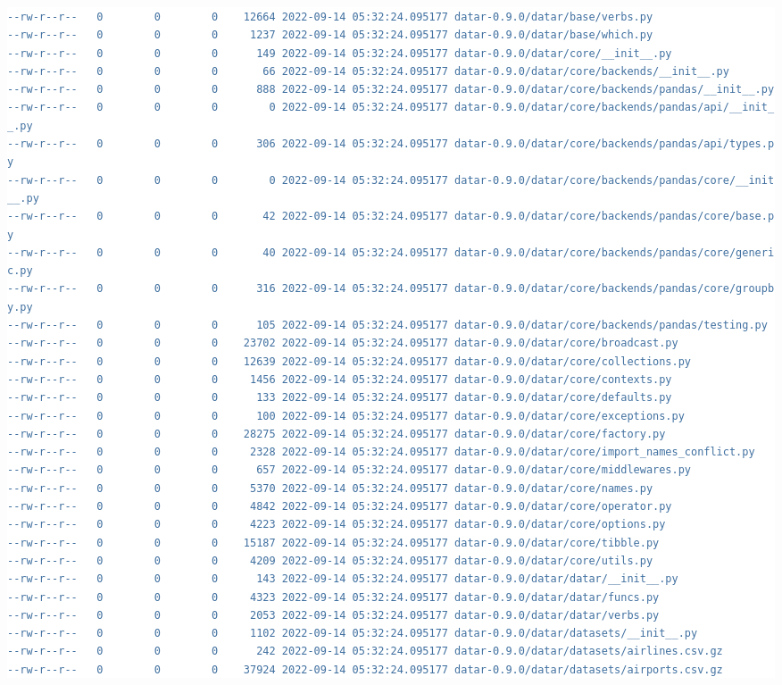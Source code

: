 ```diff
--rw-r--r--   0        0        0    12664 2022-09-14 05:32:24.095177 datar-0.9.0/datar/base/verbs.py
--rw-r--r--   0        0        0     1237 2022-09-14 05:32:24.095177 datar-0.9.0/datar/base/which.py
--rw-r--r--   0        0        0      149 2022-09-14 05:32:24.095177 datar-0.9.0/datar/core/__init__.py
--rw-r--r--   0        0        0       66 2022-09-14 05:32:24.095177 datar-0.9.0/datar/core/backends/__init__.py
--rw-r--r--   0        0        0      888 2022-09-14 05:32:24.095177 datar-0.9.0/datar/core/backends/pandas/__init__.py
--rw-r--r--   0        0        0        0 2022-09-14 05:32:24.095177 datar-0.9.0/datar/core/backends/pandas/api/__init__.py
--rw-r--r--   0        0        0      306 2022-09-14 05:32:24.095177 datar-0.9.0/datar/core/backends/pandas/api/types.py
--rw-r--r--   0        0        0        0 2022-09-14 05:32:24.095177 datar-0.9.0/datar/core/backends/pandas/core/__init__.py
--rw-r--r--   0        0        0       42 2022-09-14 05:32:24.095177 datar-0.9.0/datar/core/backends/pandas/core/base.py
--rw-r--r--   0        0        0       40 2022-09-14 05:32:24.095177 datar-0.9.0/datar/core/backends/pandas/core/generic.py
--rw-r--r--   0        0        0      316 2022-09-14 05:32:24.095177 datar-0.9.0/datar/core/backends/pandas/core/groupby.py
--rw-r--r--   0        0        0      105 2022-09-14 05:32:24.095177 datar-0.9.0/datar/core/backends/pandas/testing.py
--rw-r--r--   0        0        0    23702 2022-09-14 05:32:24.095177 datar-0.9.0/datar/core/broadcast.py
--rw-r--r--   0        0        0    12639 2022-09-14 05:32:24.095177 datar-0.9.0/datar/core/collections.py
--rw-r--r--   0        0        0     1456 2022-09-14 05:32:24.095177 datar-0.9.0/datar/core/contexts.py
--rw-r--r--   0        0        0      133 2022-09-14 05:32:24.095177 datar-0.9.0/datar/core/defaults.py
--rw-r--r--   0        0        0      100 2022-09-14 05:32:24.095177 datar-0.9.0/datar/core/exceptions.py
--rw-r--r--   0        0        0    28275 2022-09-14 05:32:24.095177 datar-0.9.0/datar/core/factory.py
--rw-r--r--   0        0        0     2328 2022-09-14 05:32:24.095177 datar-0.9.0/datar/core/import_names_conflict.py
--rw-r--r--   0        0        0      657 2022-09-14 05:32:24.095177 datar-0.9.0/datar/core/middlewares.py
--rw-r--r--   0        0        0     5370 2022-09-14 05:32:24.095177 datar-0.9.0/datar/core/names.py
--rw-r--r--   0        0        0     4842 2022-09-14 05:32:24.095177 datar-0.9.0/datar/core/operator.py
--rw-r--r--   0        0        0     4223 2022-09-14 05:32:24.095177 datar-0.9.0/datar/core/options.py
--rw-r--r--   0        0        0    15187 2022-09-14 05:32:24.095177 datar-0.9.0/datar/core/tibble.py
--rw-r--r--   0        0        0     4209 2022-09-14 05:32:24.095177 datar-0.9.0/datar/core/utils.py
--rw-r--r--   0        0        0      143 2022-09-14 05:32:24.095177 datar-0.9.0/datar/datar/__init__.py
--rw-r--r--   0        0        0     4323 2022-09-14 05:32:24.095177 datar-0.9.0/datar/datar/funcs.py
--rw-r--r--   0        0        0     2053 2022-09-14 05:32:24.095177 datar-0.9.0/datar/datar/verbs.py
--rw-r--r--   0        0        0     1102 2022-09-14 05:32:24.095177 datar-0.9.0/datar/datasets/__init__.py
--rw-r--r--   0        0        0      242 2022-09-14 05:32:24.095177 datar-0.9.0/datar/datasets/airlines.csv.gz
--rw-r--r--   0        0        0    37924 2022-09-14 05:32:24.095177 datar-0.9.0/datar/datasets/airports.csv.gz
```